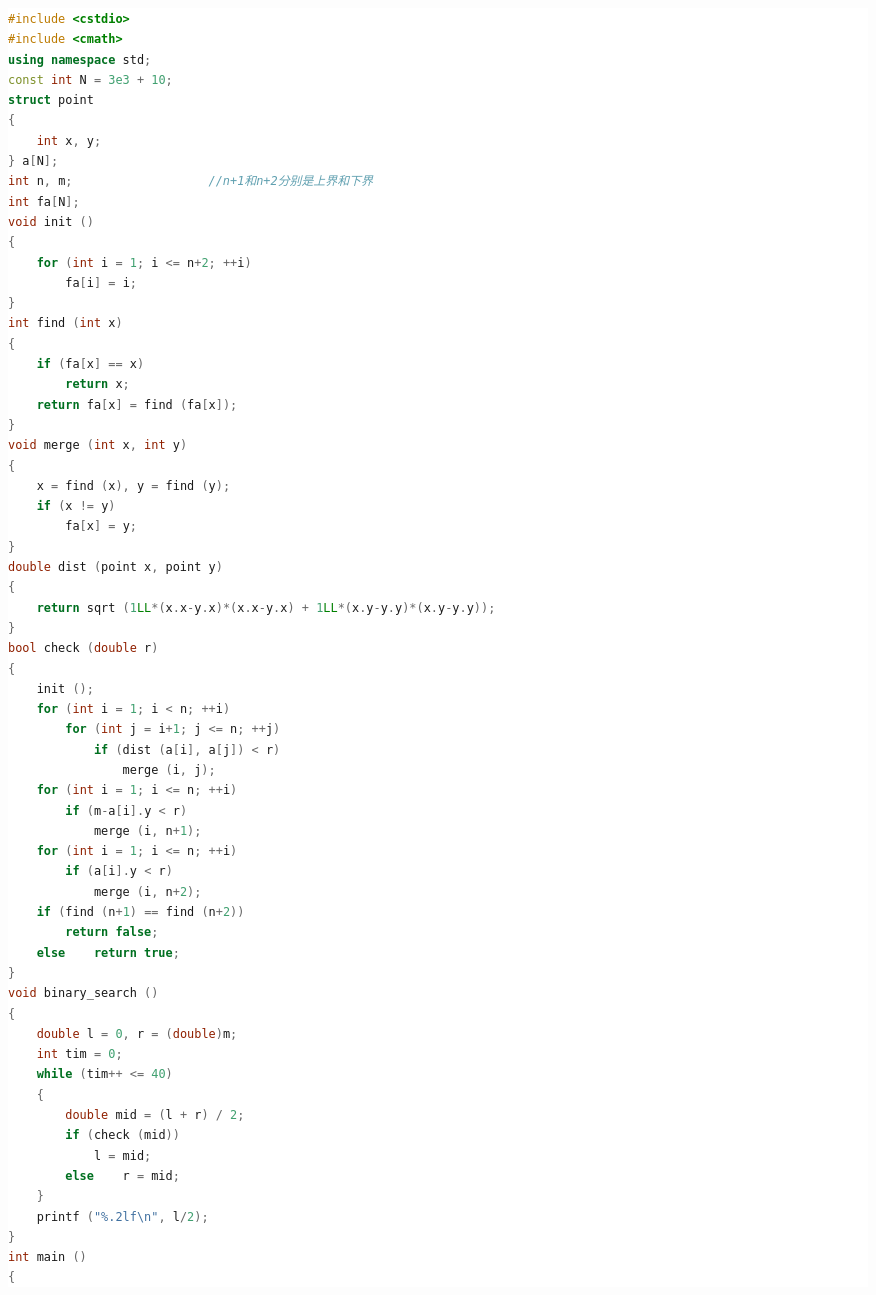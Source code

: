 ```cpp
#include <cstdio>
#include <cmath>
using namespace std;
const int N = 3e3 + 10;
struct point
{
	int x, y;
} a[N];
int n, m;					//n+1和n+2分别是上界和下界
int fa[N];
void init ()
{
	for (int i = 1; i <= n+2; ++i)
		fa[i] = i;
}
int find (int x)
{
	if (fa[x] == x)
		return x;
	return fa[x] = find (fa[x]);
}
void merge (int x, int y)
{
	x = find (x), y = find (y);
	if (x != y)
		fa[x] = y;
}
double dist (point x, point y)
{
	return sqrt (1LL*(x.x-y.x)*(x.x-y.x) + 1LL*(x.y-y.y)*(x.y-y.y));
}
bool check (double r)
{
	init ();
	for (int i = 1; i < n; ++i)
		for (int j = i+1; j <= n; ++j)
			if (dist (a[i], a[j]) < r)
				merge (i, j);
	for (int i = 1; i <= n; ++i)
		if (m-a[i].y < r)
			merge (i, n+1);
	for (int i = 1; i <= n; ++i)
		if (a[i].y < r)
			merge (i, n+2);
	if (find (n+1) == find (n+2))
		return false;
	else	return true;
}
void binary_search ()
{
	double l = 0, r = (double)m;
	int tim = 0;
	while (tim++ <= 40)
	{
		double mid = (l + r) / 2;
		if (check (mid))
			l = mid;
		else	r = mid;
	}
	printf ("%.2lf\n", l/2);
}
int main ()
{
```